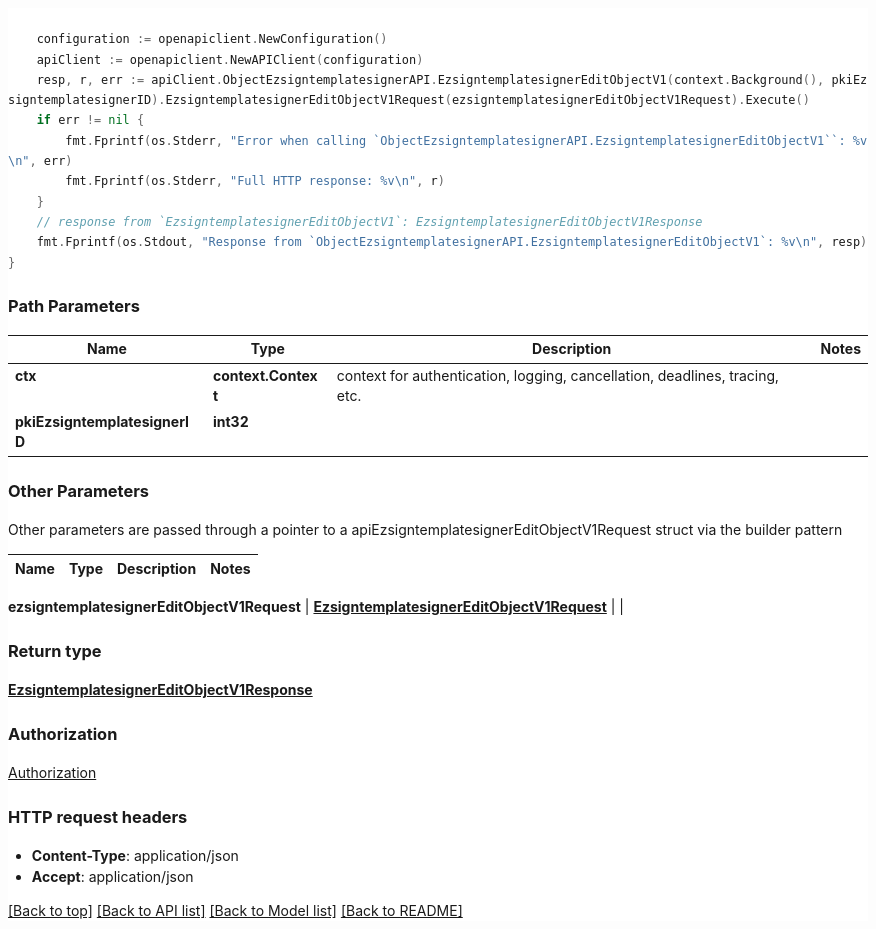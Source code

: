 ```go

	configuration := openapiclient.NewConfiguration()
	apiClient := openapiclient.NewAPIClient(configuration)
	resp, r, err := apiClient.ObjectEzsigntemplatesignerAPI.EzsigntemplatesignerEditObjectV1(context.Background(), pkiEzsigntemplatesignerID).EzsigntemplatesignerEditObjectV1Request(ezsigntemplatesignerEditObjectV1Request).Execute()
	if err != nil {
		fmt.Fprintf(os.Stderr, "Error when calling `ObjectEzsigntemplatesignerAPI.EzsigntemplatesignerEditObjectV1``: %v\n", err)
		fmt.Fprintf(os.Stderr, "Full HTTP response: %v\n", r)
	}
	// response from `EzsigntemplatesignerEditObjectV1`: EzsigntemplatesignerEditObjectV1Response
	fmt.Fprintf(os.Stdout, "Response from `ObjectEzsigntemplatesignerAPI.EzsigntemplatesignerEditObjectV1`: %v\n", resp)
}
```

### Path Parameters


Name | Type | Description  | Notes
------------- | ------------- | ------------- | -------------
**ctx** | **context.Context** | context for authentication, logging, cancellation, deadlines, tracing, etc.
**pkiEzsigntemplatesignerID** | **int32** |  | 

### Other Parameters

Other parameters are passed through a pointer to a apiEzsigntemplatesignerEditObjectV1Request struct via the builder pattern


Name | Type | Description  | Notes
------------- | ------------- | ------------- | -------------

 **ezsigntemplatesignerEditObjectV1Request** | [**EzsigntemplatesignerEditObjectV1Request**](EzsigntemplatesignerEditObjectV1Request.md) |  | 

### Return type

[**EzsigntemplatesignerEditObjectV1Response**](EzsigntemplatesignerEditObjectV1Response.md)

### Authorization

[Authorization](../README.md#Authorization)

### HTTP request headers

- **Content-Type**: application/json
- **Accept**: application/json

[[Back to top]](#) [[Back to API list]](../README.md#documentation-for-api-endpoints)
[[Back to Model list]](../README.md#documentation-for-models)
[[Back to README]](../README.md)
